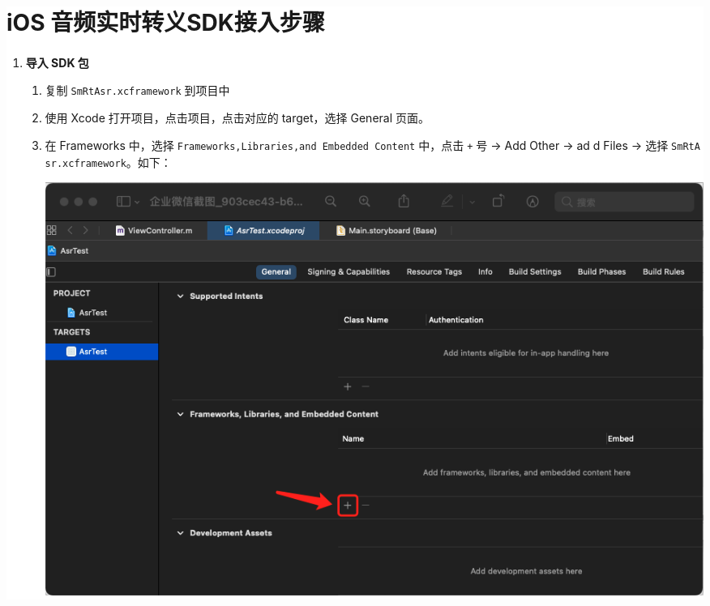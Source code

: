 # iOS 音频实时转义SDK接入步骤

1. **导入 SDK 包**

   1. 复制 `SmRtAsr.xcframework` 到项目中

   2. 使用 Xcode 打开项目，点击项目，点击对应的 target，选择 General 页面。

   3. 在 Frameworks 中，选择 `Frameworks,Libraries,and Embedded Content` 中，点击 `+` 号  -> Add Other  -> ad d Files -> 选择 `SmRtAsr.xcframework`。如下：

      ![](./res/res_002.png)
